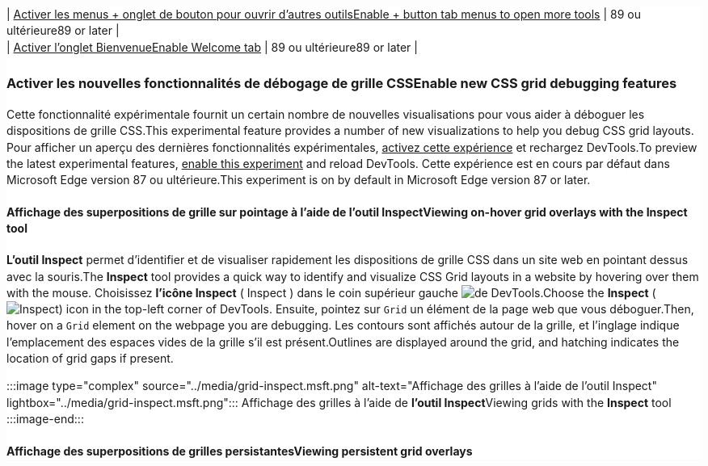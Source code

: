 | [<span data-ttu-id="bc40a-141">Activer les menus + onglet de bouton pour ouvrir d’autres outils</span><span class="sxs-lookup"><span data-stu-id="bc40a-141">Enable + button tab menus to open more tools</span></span>](#enable--button-tab-menus-to-open-more-tools) | <span data-ttu-id="bc40a-142">89 ou ultérieure</span><span class="sxs-lookup"><span data-stu-id="bc40a-142">89 or later</span></span> |  
| [<span data-ttu-id="bc40a-143">Activer l’onglet Bienvenue</span><span class="sxs-lookup"><span data-stu-id="bc40a-143">Enable Welcome tab</span></span>](#enable-welcome-tool) | <span data-ttu-id="bc40a-144">89 ou ultérieure</span><span class="sxs-lookup"><span data-stu-id="bc40a-144">89 or later</span></span> |  

### <a name="enable-new-css-grid-debugging-features"></a><span data-ttu-id="bc40a-145">Activer les nouvelles fonctionnalités de débogage de grille CSS</span><span class="sxs-lookup"><span data-stu-id="bc40a-145">Enable new CSS grid debugging features</span></span>  

<span data-ttu-id="bc40a-146">Cette fonctionnalité expérimentale fournit un certain nombre de nouvelles visualisations pour vous aider à déboguer les dispositions de grille CSS.</span><span class="sxs-lookup"><span data-stu-id="bc40a-146">This experimental feature provides a number of new visualizations to help you debug CSS grid layouts.</span></span>  <span data-ttu-id="bc40a-147">Pour afficher un aperçu des dernières fonctionnalités expérimentales, [activez cette expérience](#turn-on-experimental-features) et rechargez DevTools.</span><span class="sxs-lookup"><span data-stu-id="bc40a-147">To preview the latest experimental features, [enable this experiment](#turn-on-experimental-features) and reload DevTools.</span></span>  <span data-ttu-id="bc40a-148">Cette expérience est en cours par défaut dans Microsoft Edge version 87 ou ultérieure.</span><span class="sxs-lookup"><span data-stu-id="bc40a-148">This experiment is on by default in Microsoft Edge version 87 or later.</span></span>  

#### <a name="viewing-on-hover-grid-overlays-with-the-inspect-tool"></a><span data-ttu-id="bc40a-149">Affichage des superpositions de grille sur pointage à l’aide de l’outil Inspect</span><span class="sxs-lookup"><span data-stu-id="bc40a-149">Viewing on-hover grid overlays with the Inspect tool</span></span>  

<span data-ttu-id="bc40a-150">**L’outil Inspect** permet d’identifier et de visualiser rapidement les dispositions de grille CSS dans un site web en pointant dessus avec la souris.</span><span class="sxs-lookup"><span data-stu-id="bc40a-150">The **Inspect** tool provides a quick way to identify and visualize CSS Grid layouts in a website by hovering over them with the mouse.</span></span>  <span data-ttu-id="bc40a-151">Choisissez **l’icône Inspect** \( Inspect \) dans le coin supérieur gauche ![ de ](../media/inspect-icon.msft.png) DevTools.</span><span class="sxs-lookup"><span data-stu-id="bc40a-151">Choose the **Inspect** \(![Inspect](../media/inspect-icon.msft.png)\) icon in the top-left corner of DevTools.</span></span>  <span data-ttu-id="bc40a-152">Ensuite, pointez sur `Grid` un élément de la page web que vous déboguer.</span><span class="sxs-lookup"><span data-stu-id="bc40a-152">Then, hover on a `Grid` element on the webpage you are debugging.</span></span>  <span data-ttu-id="bc40a-153">Les contours sont affichés autour de la grille, et l’inglage indique l’emplacement des espaces vides de la grille s’il est présent.</span><span class="sxs-lookup"><span data-stu-id="bc40a-153">Outlines are displayed around the grid, and hatching indicates the location of grid gaps if present.</span></span>  

:::image type="complex" source="../media/grid-inspect.msft.png" alt-text="Affichage des grilles à l’aide de l’outil Inspect" lightbox="../media/grid-inspect.msft.png":::
   <span data-ttu-id="bc40a-155">Affichage des grilles à l’aide de **l’outil Inspect**</span><span class="sxs-lookup"><span data-stu-id="bc40a-155">Viewing grids with the **Inspect** tool</span></span>  
:::image-end:::  

#### <a name="viewing-persistent-grid-overlays"></a><span data-ttu-id="bc40a-156">Affichage des superpositions de grilles persistantes</span><span class="sxs-lookup"><span data-stu-id="bc40a-156">Viewing persistent grid overlays</span></span>  

